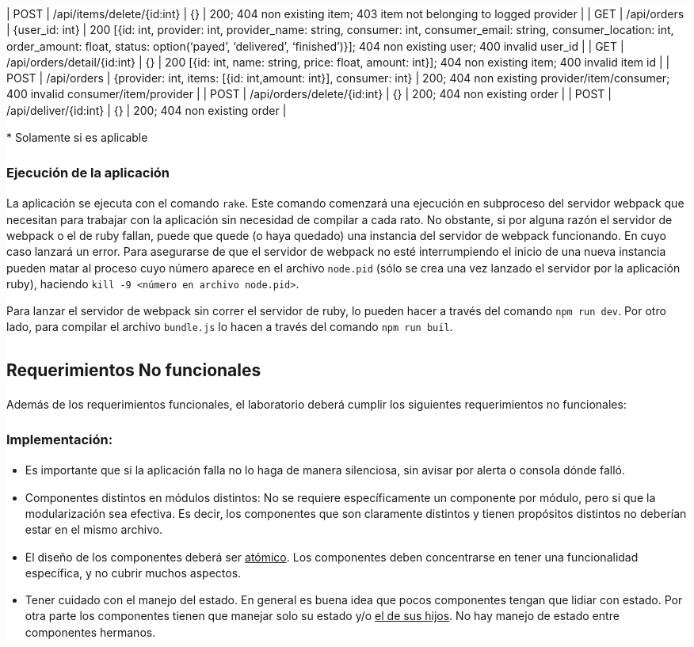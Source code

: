 | POST   | /api/items/delete/{id:int}  | {}                                                                                                 | 200; 404 non existing item; 403 item not belonging to logged provider                                                                                                                                                                   |
| GET    | /api/orders                 | {user_id: int}                                                                                     | 200 [{id: int, provider: int, provider_name: string, consumer: int, consumer_email: string, consumer_location: int, order_amount: float, status: option(‘payed’, ‘delivered’, ‘finished’)}]; 404 non existing user; 400 invalid user_id |
| GET    | /api/orders/detail/{id:int} | {}                                                                                                 | 200 [{id: int, name: string, price: float, amount: int}]; 404 non existing item; 400 invalid item id                                                                                                                                    |
| POST   | /api/orders                 | {provider: int, items: [{id: int,amount: int}], consumer: int}                                     | 200; 404 non existing provider/item/consumer; 400 invalid consumer/item/provider                                                                                                                                                        |
| POST   | /api/orders/delete/{id:int} | {}                                                                                                 | 200; 404 non existing order                                                                                                                                                                                                             |
| POST   | /api/deliver/{id:int}       | {}                                                                                                 | 200; 404 non existing order                                                                                                                                                                                                             |

\* Solamente si es aplicable

### Ejecución de la aplicación

La aplicación se ejecuta con el comando `rake`. Este comando comenzará una
ejecución en subproceso del servidor webpack que necesitan para trabajar con la
aplicación sin necesidad de compilar a cada rato. No obstante, si por alguna
razón el servidor de webpack o el de ruby fallan, puede que quede (o haya
quedado) una instancia del servidor de webpack funcionando. En cuyo caso
lanzará un error. Para asegurarse de que el servidor de webpack no esté
interrumpiendo el inicio de una nueva instancia pueden matar al proceso cuyo
número aparece en el archivo `node.pid` (sólo se crea una vez lanzado el
servidor por la aplicación ruby), haciendo `kill -9 <número en archivo
node.pid>`.

Para lanzar el servidor de webpack sin correr el servidor de ruby, lo pueden
hacer a través del comando `npm run dev`. Por otro lado, para compilar el
archivo `bundle.js` lo hacen a través del comando `npm run buil`.

## Requerimientos No funcionales

Además de los requerimientos funcionales, el laboratorio deberá cumplir los
siguientes requerimientos no funcionales:

### Implementación:

- Es importante que si la aplicación falla no lo haga de manera silenciosa, sin
  avisar por alerta o consola dónde falló.

- Componentes distintos en módulos distintos: No se requiere específicamente un
  componente por módulo, pero si que la modularización sea efectiva. Es decir,
  los componentes que son claramente distintos y tienen propósitos distintos no
  deberían estar en el mismo archivo.

- El diseño de los componentes deberá ser
  [atómico](http://bradfrost.com/blog/post/atomic-web-design/). Los componentes
  deben concentrarse en tener una funcionalidad específica, y no cubrir muchos
  aspectos.

- Tener cuidado con el manejo del estado. En general es buena idea que pocos
  componentes tengan que lidiar con estado. Por otra parte los componentes
  tienen que manejar solo su estado y/o [el de sus
  hijos](https://reactjs.org/docs/lifting-state-up.html). No hay manejo de
  estado entre componentes hermanos.
